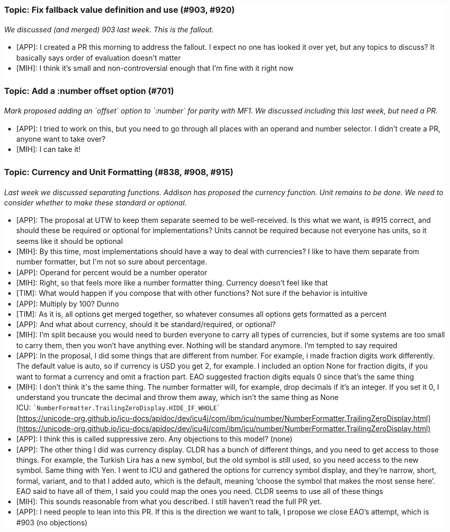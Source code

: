 ### Topic: Fix fallback value definition and use (\#903, \#920)

*We discussed (and merged) 903 last week. This is the fallout.*

- \[APP\]: I created a PR this morning to address the fallout. I expect no one has looked it over yet, but any topics to discuss? It basically says order of evaluation doesn’t matter  
- \[MIH\]: I think it’s small and non-controversial enough that I’m fine with it right now

### Topic: Add a :number offset option (\#701)

*Mark proposed adding an \`offset\` option to \`:number\` for parity with MF1. We discussed including this last week, but need a PR.*

- \[APP\]: I tried to work on this, but you need to go through all places with an operand and number selector. I didn’t create a PR, anyone want to take over?  
- \[MIH\]: I can take it\!

### Topic: Currency and Unit Formatting (\#838, \#908, \#915)

*Last week we discussed separating functions. Addison has proposed the currency function. Unit remains to be done. We need to consider whether to make these standard or optional.*

- \[APP\]: The proposal at UTW to keep them separate seemed to be well-received. Is this what we want, is \#915 correct, and should these be required or optional for implementations? Units cannot be required because not everyone has units, so it seems like it should be optional  
- \[MIH\]: By this time, most implementations should have a way to deal with currencies? I like to have them separate from number formatter, but I'm not so sure about percentage.  
- \[APP\]: Operand for percent would be a number operator  
- \[MIH\]: Right, so that feels more like a number formatter thing. Currency doesn’t feel like that  
- \[TIM\]: What would happen if you compose that with other functions? Not sure if the behavior is intuitive  
- \[APP\]: Multiply by 100? Dunno  
- \[TIM\]: As it is, all options get merged together, so whatever consumes all options gets formatted as a percent  
- \[APP\]: And what about currency, should it be standard/required, or optional?  
- \[MIH\]: I’m split because you would need to burden everyone to carry all types of currencies, but if some systems are too small to carry them, then you won’t have anything ever. Nothing will be standard anymore. I’m tempted to say required  
- \[APP\]: In the proposal, I did some things that are different from number. For example, i made fraction digits work differently. The default value is auto, so if currency is USD you get 2, for example. I included an option None for fraction digits, if you want to format a currency and omit a fraction part. EAO suggested fraction digits equals 0 since that’s the same thing  
- \[MIH\]: I don’t think it's the same thing. The number formatter will, for example, drop decimals if it’s an integer. If you set it 0, I understand you truncate the decimal and throw them away, which isn’t the same thing as None  
  ICU: `` `NumberFormatter.TrailingZeroDisplay.HIDE_IF_WHOLE` ``  
  [https://unicode-org.github.io/icu-docs/apidoc/dev/icu4j/com/ibm/icu/number/NumberFormatter.TrailingZeroDisplay.html](https://unicode-org.github.io/icu-docs/apidoc/dev/icu4j/com/ibm/icu/number/NumberFormatter.TrailingZeroDisplay.html)  
- \[APP\]: I think this is called suppressive zero. Any objections to this model? (none)  
- \[APP\]: The other thing I did was currency display. CLDR has a bunch of different things, and you need to get access to those things. For example, the Turkish Lira has a new symbol, but the old symbol is still used, so you need access to the new symbol. Same thing with Yen. I went to ICU and gathered the options for currency symbol display, and they’re narrow, short, formal, variant, and to that I added auto, which is the default, meaning ‘choose the symbol that makes the most sense here’. EAO said to have all of them, I said you could map the ones you need. CLDR seems to use all of these things  
- \[MIH\]: This sounds reasonable from what you described. I still haven’t read the full PR yet.  
- \[APP\]: I need people to lean into this PR. If this is the direction we want to talk, I propose we close EAO’s attempt, which is \#903 (no objections)
